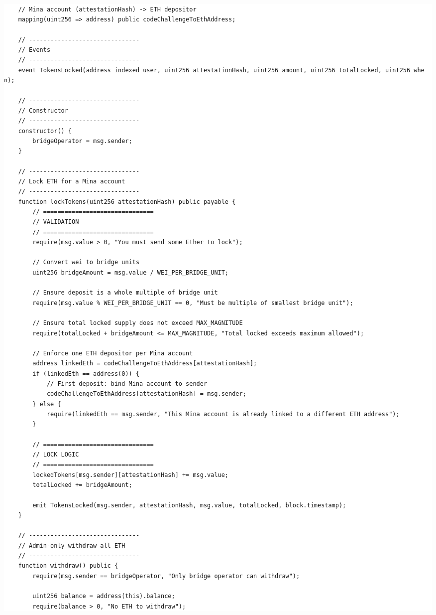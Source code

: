 ```solidity
    // Mina account (attestationHash) -> ETH depositor
    mapping(uint256 => address) public codeChallengeToEthAddress;

    // -------------------------------
    // Events
    // -------------------------------
    event TokensLocked(address indexed user, uint256 attestationHash, uint256 amount, uint256 totalLocked, uint256 when);

    // -------------------------------
    // Constructor
    // -------------------------------
    constructor() {
        bridgeOperator = msg.sender;
    }

    // -------------------------------
    // Lock ETH for a Mina account
    // -------------------------------
    function lockTokens(uint256 attestationHash) public payable {
        // ===============================
        // VALIDATION
        // ===============================
        require(msg.value > 0, "You must send some Ether to lock");

        // Convert wei to bridge units
        uint256 bridgeAmount = msg.value / WEI_PER_BRIDGE_UNIT;

        // Ensure deposit is a whole multiple of bridge unit
        require(msg.value % WEI_PER_BRIDGE_UNIT == 0, "Must be multiple of smallest bridge unit");

        // Ensure total locked supply does not exceed MAX_MAGNITUDE
        require(totalLocked + bridgeAmount <= MAX_MAGNITUDE, "Total locked exceeds maximum allowed");

        // Enforce one ETH depositor per Mina account
        address linkedEth = codeChallengeToEthAddress[attestationHash];
        if (linkedEth == address(0)) {
            // First deposit: bind Mina account to sender
            codeChallengeToEthAddress[attestationHash] = msg.sender;
        } else {
            require(linkedEth == msg.sender, "This Mina account is already linked to a different ETH address");
        }

        // ===============================
        // LOCK LOGIC
        // ===============================
        lockedTokens[msg.sender][attestationHash] += msg.value;
        totalLocked += bridgeAmount;

        emit TokensLocked(msg.sender, attestationHash, msg.value, totalLocked, block.timestamp);
    }

    // -------------------------------
    // Admin-only withdraw all ETH
    // -------------------------------
    function withdraw() public {
        require(msg.sender == bridgeOperator, "Only bridge operator can withdraw");

        uint256 balance = address(this).balance;
        require(balance > 0, "No ETH to withdraw");

```